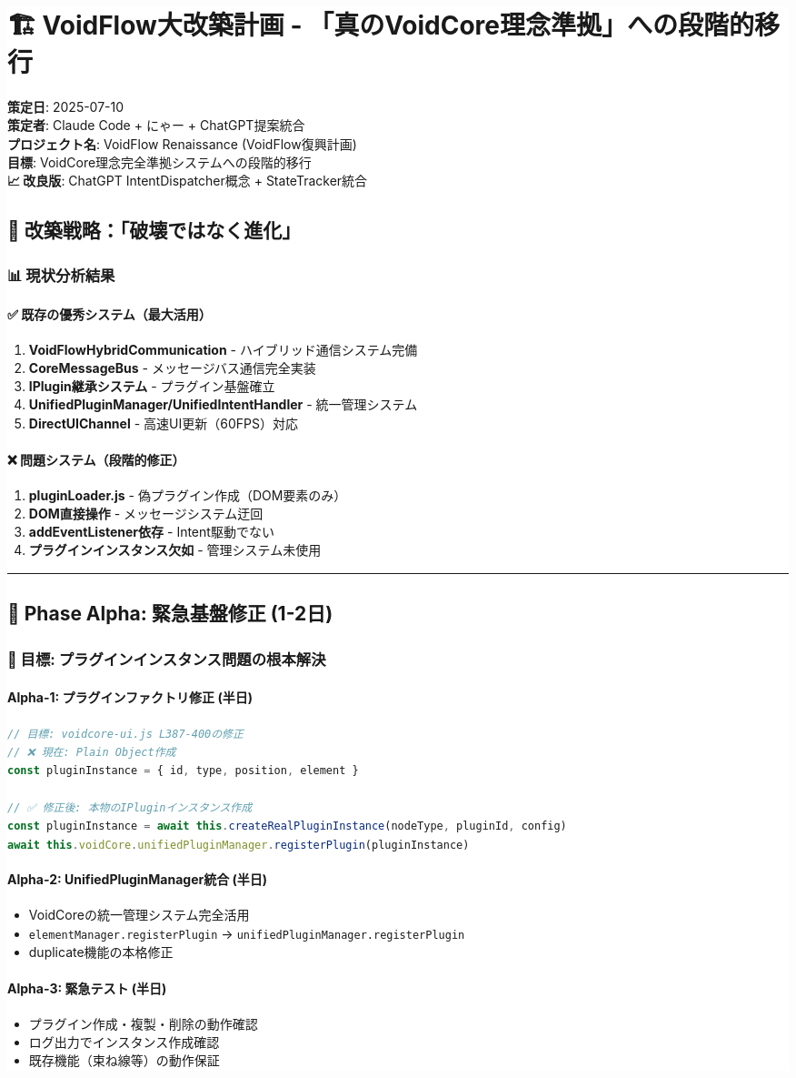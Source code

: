 # 🏗️ VoidFlow大改築計画 - 「真のVoidCore理念準拠」への段階的移行

**策定日**: 2025-07-10  
**策定者**: Claude Code + にゃー + ChatGPT提案統合  
**プロジェクト名**: VoidFlow Renaissance (VoidFlow復興計画)  
**目標**: VoidCore理念完全準拠システムへの段階的移行  
**📈 改良版**: ChatGPT IntentDispatcher概念 + StateTracker統合  

## 🎯 改築戦略：「破壊ではなく進化」

### 📊 現状分析結果

#### ✅ **既存の優秀システム（最大活用）**
1. **VoidFlowHybridCommunication** - ハイブリッド通信システム完備
2. **CoreMessageBus** - メッセージバス通信完全実装  
3. **IPlugin継承システム** - プラグイン基盤確立
4. **UnifiedPluginManager/UnifiedIntentHandler** - 統一管理システム
5. **DirectUIChannel** - 高速UI更新（60FPS）対応

#### ❌ **問題システム（段階的修正）**
1. **pluginLoader.js** - 偽プラグイン作成（DOM要素のみ）
2. **DOM直接操作** - メッセージシステム迂回
3. **addEventListener依存** - Intent駆動でない
4. **プラグインインスタンス欠如** - 管理システム未使用

---

## 🚀 Phase Alpha: 緊急基盤修正 (1-2日)

### **🎯 目標**: プラグインインスタンス問題の根本解決

#### **Alpha-1: プラグインファクトリ修正** (半日)
```javascript
// 目標: voidcore-ui.js L387-400の修正
// ❌ 現在: Plain Object作成
const pluginInstance = { id, type, position, element }

// ✅ 修正後: 本物のIPluginインスタンス作成
const pluginInstance = await this.createRealPluginInstance(nodeType, pluginId, config)
await this.voidCore.unifiedPluginManager.registerPlugin(pluginInstance)
```

#### **Alpha-2: UnifiedPluginManager統合** (半日)
- VoidCoreの統一管理システム完全活用
- `elementManager.registerPlugin` → `unifiedPluginManager.registerPlugin`
- duplicate機能の本格修正

#### **Alpha-3: 緊急テスト** (半日)
- プラグイン作成・複製・削除の動作確認
- ログ出力でインスタンス作成確認
- 既存機能（束ね線等）の動作保証

